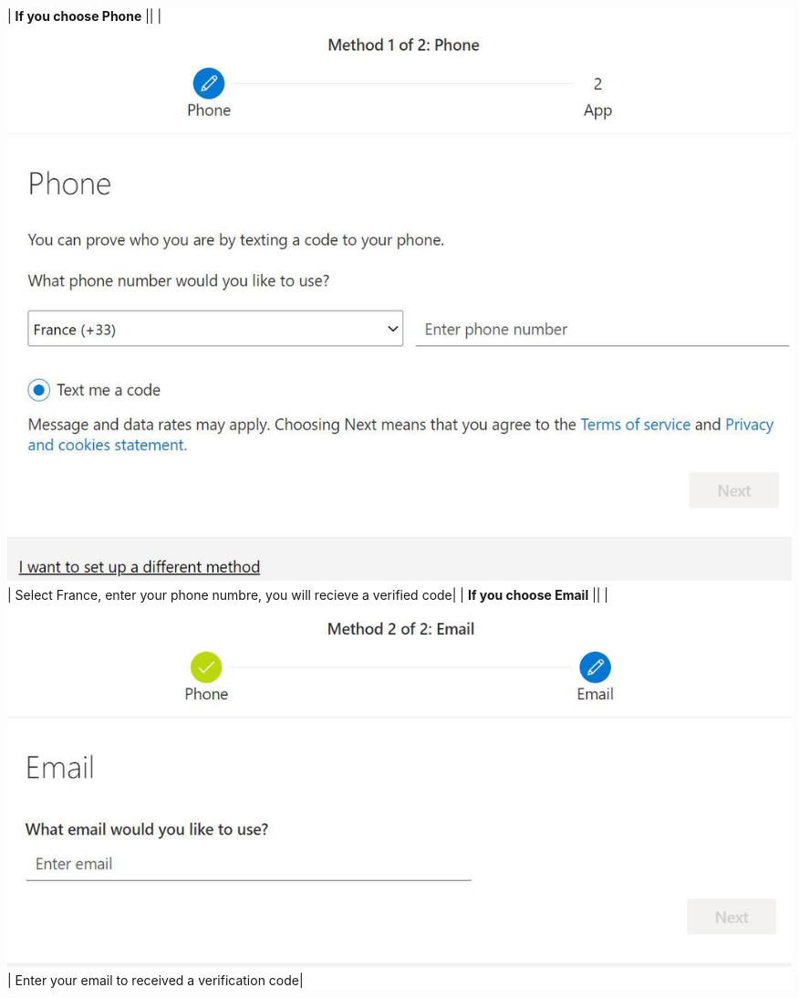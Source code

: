 | **If you choose Phone** ||
|![image](.\IMG\9g3l45it.jpg)| Select France, enter your phone numbre, you will recieve a verified code|
| **If you choose Email** ||
|![image](.\IMG\kjd0quzk.jpg)| Enter your email to received a verification code|